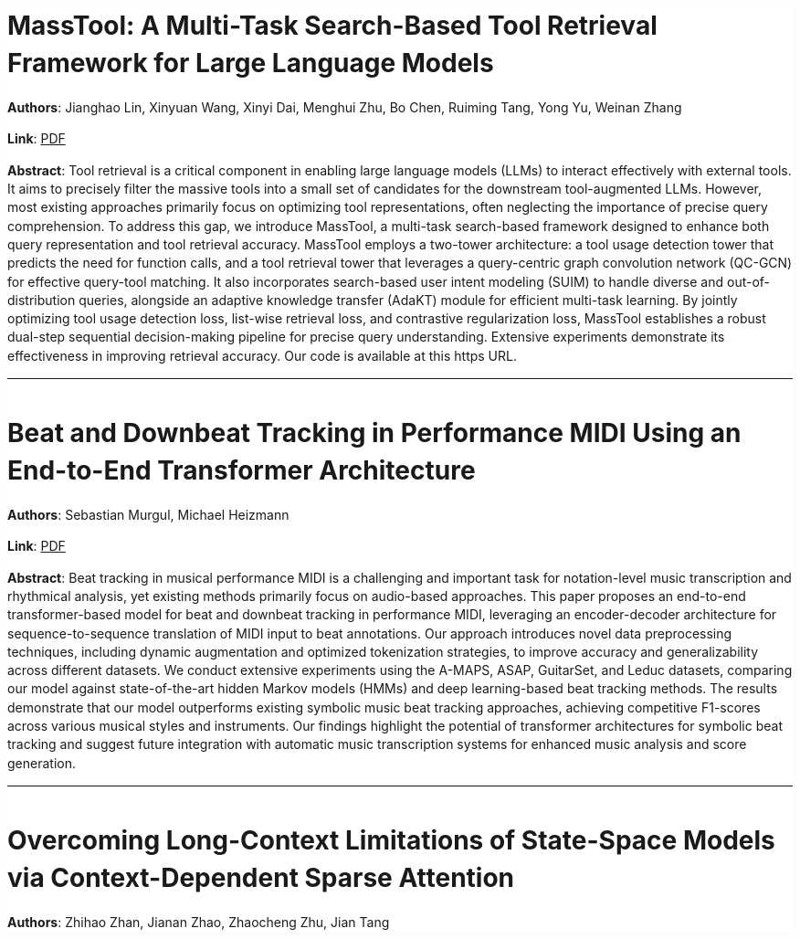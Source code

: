 # MassTool: A Multi-Task Search-Based Tool Retrieval Framework for Large Language Models 

**Authors**: Jianghao Lin, Xinyuan Wang, Xinyi Dai, Menghui Zhu, Bo Chen, Ruiming Tang, Yong Yu, Weinan Zhang  

**Link**: [PDF](https://arxiv.org/pdf/2507.00487)  

**Abstract**: Tool retrieval is a critical component in enabling large language models (LLMs) to interact effectively with external tools. It aims to precisely filter the massive tools into a small set of candidates for the downstream tool-augmented LLMs. However, most existing approaches primarily focus on optimizing tool representations, often neglecting the importance of precise query comprehension. To address this gap, we introduce MassTool, a multi-task search-based framework designed to enhance both query representation and tool retrieval accuracy. MassTool employs a two-tower architecture: a tool usage detection tower that predicts the need for function calls, and a tool retrieval tower that leverages a query-centric graph convolution network (QC-GCN) for effective query-tool matching. It also incorporates search-based user intent modeling (SUIM) to handle diverse and out-of-distribution queries, alongside an adaptive knowledge transfer (AdaKT) module for efficient multi-task learning. By jointly optimizing tool usage detection loss, list-wise retrieval loss, and contrastive regularization loss, MassTool establishes a robust dual-step sequential decision-making pipeline for precise query understanding. Extensive experiments demonstrate its effectiveness in improving retrieval accuracy. Our code is available at this https URL. 

---
# Beat and Downbeat Tracking in Performance MIDI Using an End-to-End Transformer Architecture 

**Authors**: Sebastian Murgul, Michael Heizmann  

**Link**: [PDF](https://arxiv.org/pdf/2507.00466)  

**Abstract**: Beat tracking in musical performance MIDI is a challenging and important task for notation-level music transcription and rhythmical analysis, yet existing methods primarily focus on audio-based approaches. This paper proposes an end-to-end transformer-based model for beat and downbeat tracking in performance MIDI, leveraging an encoder-decoder architecture for sequence-to-sequence translation of MIDI input to beat annotations. Our approach introduces novel data preprocessing techniques, including dynamic augmentation and optimized tokenization strategies, to improve accuracy and generalizability across different datasets. We conduct extensive experiments using the A-MAPS, ASAP, GuitarSet, and Leduc datasets, comparing our model against state-of-the-art hidden Markov models (HMMs) and deep learning-based beat tracking methods. The results demonstrate that our model outperforms existing symbolic music beat tracking approaches, achieving competitive F1-scores across various musical styles and instruments. Our findings highlight the potential of transformer architectures for symbolic beat tracking and suggest future integration with automatic music transcription systems for enhanced music analysis and score generation. 

---
# Overcoming Long-Context Limitations of State-Space Models via Context-Dependent Sparse Attention 

**Authors**: Zhihao Zhan, Jianan Zhao, Zhaocheng Zhu, Jian Tang  
